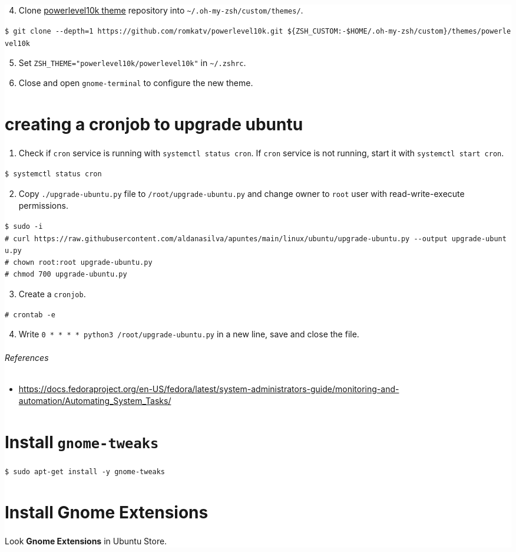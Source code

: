 4. Clone [powerlevel10k theme](https://github.com/romkatv/powerlevel10k) repository into `~/.oh-my-zsh/custom/themes/`.

```console
$ git clone --depth=1 https://github.com/romkatv/powerlevel10k.git ${ZSH_CUSTOM:-$HOME/.oh-my-zsh/custom}/themes/powerlevel10k
```

5. Set `ZSH_THEME="powerlevel10k/powerlevel10k"` in `~/.zshrc`.

6. Close and open `gnome-terminal` to configure the new theme.



# creating a cronjob to upgrade ubuntu

1. Check if `cron` service is running with `systemctl status cron`. If `cron` service is not running, start it with `systemctl start cron`.

```console
$ systemctl status cron
```

2. Copy `./upgrade-ubuntu.py` file to `/root/upgrade-ubuntu.py` and change owner to `root` user with read-write-execute permissions.

```console
$ sudo -i
# curl https://raw.githubusercontent.com/aldanasilva/apuntes/main/linux/ubuntu/upgrade-ubuntu.py --output upgrade-ubuntu.py
# chown root:root upgrade-ubuntu.py
# chmod 700 upgrade-ubuntu.py
```

3. Create a `cronjob`.

```console
# crontab -e
```

4. Write `0 * * * * python3 /root/upgrade-ubuntu.py` in a new line, save and close the file.

###### References
* https://docs.fedoraproject.org/en-US/fedora/latest/system-administrators-guide/monitoring-and-automation/Automating_System_Tasks/


# Install `gnome-tweaks`

```console
$ sudo apt-get install -y gnome-tweaks
```

# Install Gnome Extensions

Look **Gnome Extensions** in Ubuntu Store.
